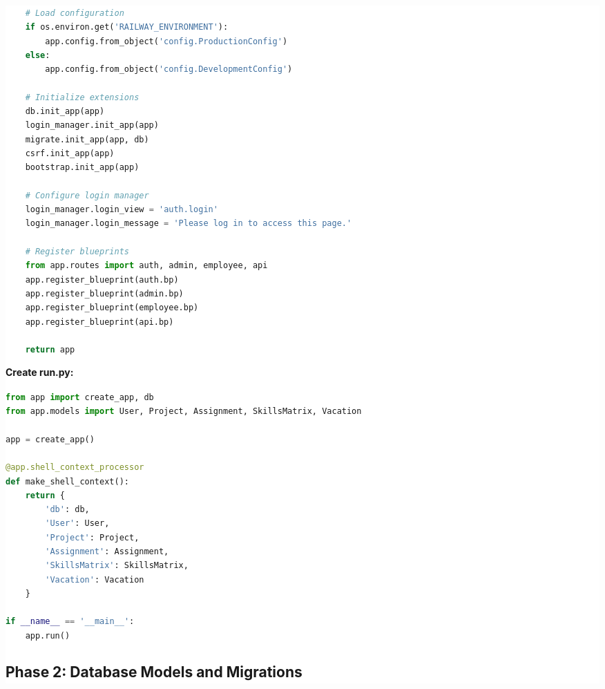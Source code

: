 ```python
    # Load configuration
    if os.environ.get('RAILWAY_ENVIRONMENT'):
        app.config.from_object('config.ProductionConfig')
    else:
        app.config.from_object('config.DevelopmentConfig')
    
    # Initialize extensions
    db.init_app(app)
    login_manager.init_app(app)
    migrate.init_app(app, db)
    csrf.init_app(app)
    bootstrap.init_app(app)
    
    # Configure login manager
    login_manager.login_view = 'auth.login'
    login_manager.login_message = 'Please log in to access this page.'
    
    # Register blueprints
    from app.routes import auth, admin, employee, api
    app.register_blueprint(auth.bp)
    app.register_blueprint(admin.bp)
    app.register_blueprint(employee.bp)
    app.register_blueprint(api.bp)
    
    return app
```

**Create run.py:**
```python
from app import create_app, db
from app.models import User, Project, Assignment, SkillsMatrix, Vacation

app = create_app()

@app.shell_context_processor
def make_shell_context():
    return {
        'db': db,
        'User': User,
        'Project': Project,
        'Assignment': Assignment,
        'SkillsMatrix': SkillsMatrix,
        'Vacation': Vacation
    }

if __name__ == '__main__':
    app.run()
```

## Phase 2: Database Models and Migrations
